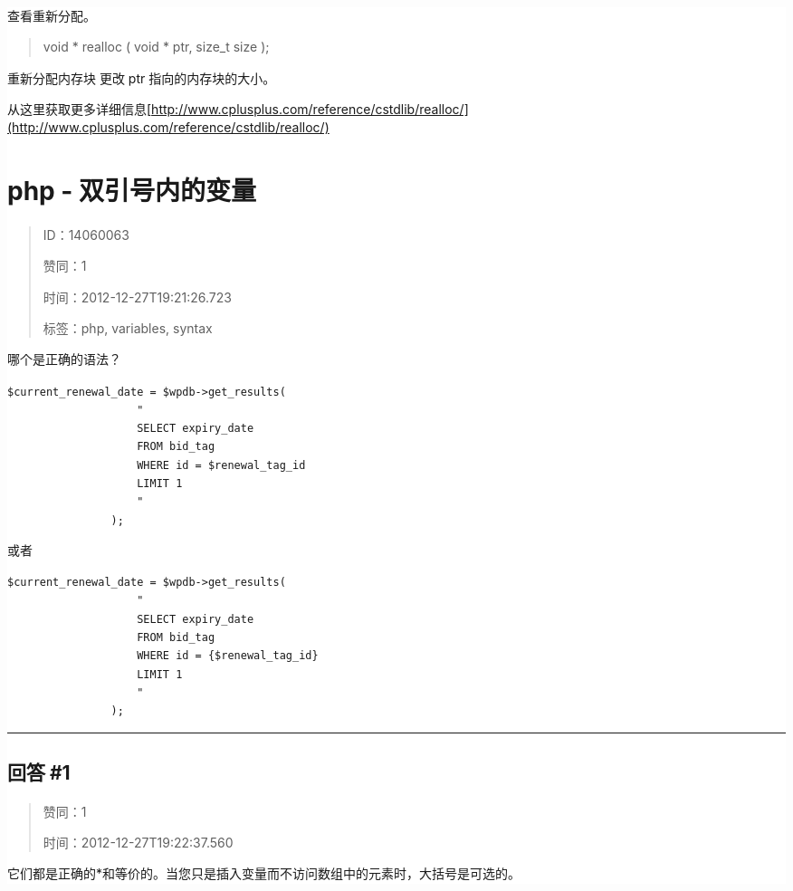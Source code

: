 查看重新分配。

> void * realloc ( void * ptr, size_t size );

重新分配内存块 更改 ptr 指向的内存块的大小。

从这里获取更多详细信息[http://www.cplusplus.com/reference/cstdlib/realloc/](http://www.cplusplus.com/reference/cstdlib/realloc/)

# php - 双引号内的变量

> ID：14060063
> 
> 赞同：1
> 
> 时间：2012-12-27T19:21:26.723
> 
> 标签：php, variables, syntax

哪个是正确的语法？

```
$current_renewal_date = $wpdb->get_results(
                    "
                    SELECT expiry_date
                    FROM bid_tag
                    WHERE id = $renewal_tag_id
                    LIMIT 1
                    "
                ); 
```

或者

```
$current_renewal_date = $wpdb->get_results(
                    "
                    SELECT expiry_date
                    FROM bid_tag
                    WHERE id = {$renewal_tag_id}
                    LIMIT 1
                    "
                ); 
```

* * *

## 回答 #1

> 赞同：1
> 
> 时间：2012-12-27T19:22:37.560

它们都是正确的*和等价的。当您只是插入变量而不访问数组中的元素时，大括号是可选的。
